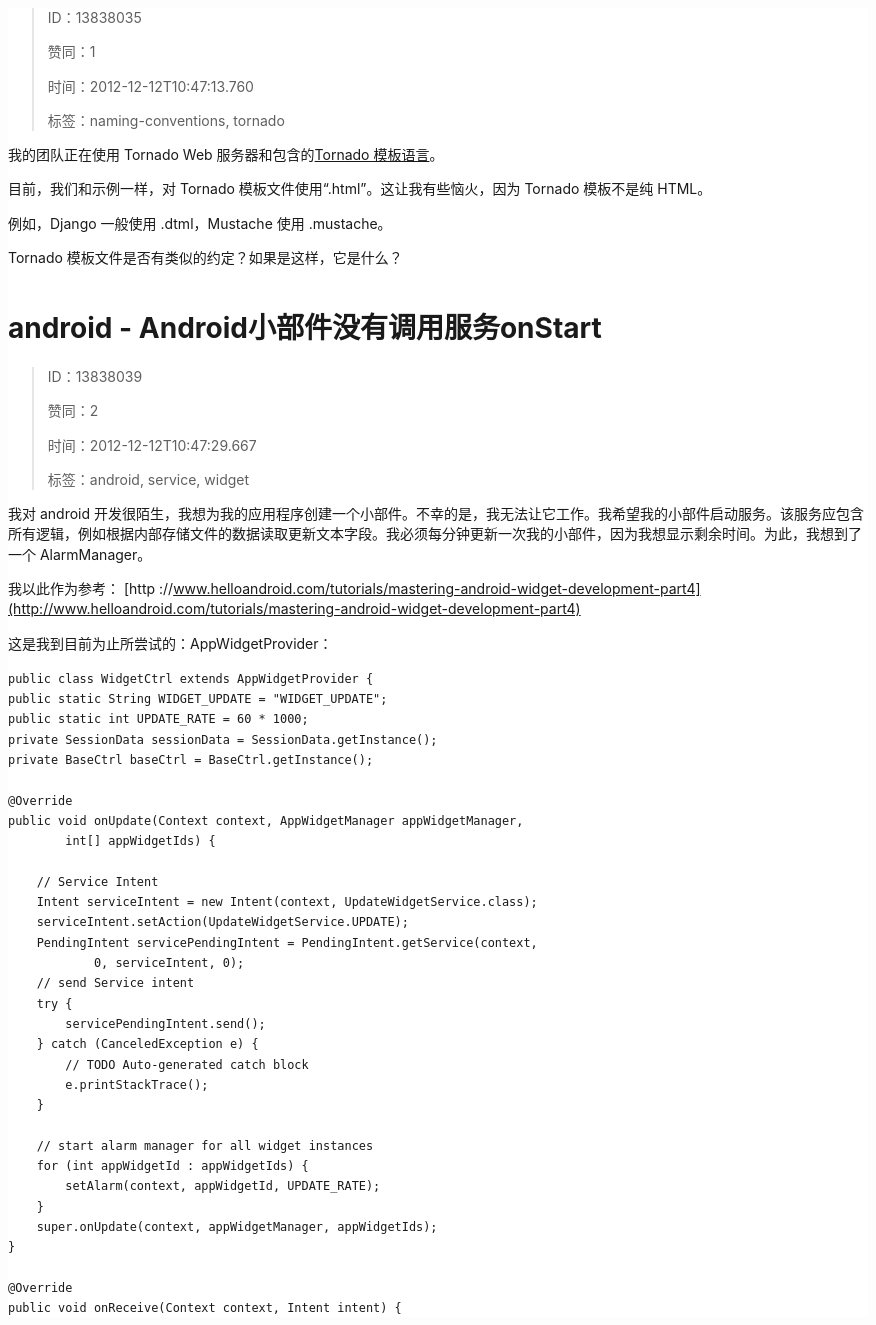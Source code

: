 > ID：13838035
> 
> 赞同：1
> 
> 时间：2012-12-12T10:47:13.760
> 
> 标签：naming-conventions, tornado

我的团队正在使用 Tornado Web 服务器和包含的[Tornado 模板语言](http://www.tornadoweb.org/documentation/template.html)。

目前，我们和示例一样，对 Tornado 模板文件使用“.html”。这让我有些恼火，因为 Tornado 模板不是纯 HTML。

例如，Django 一般使用 .dtml，Mustache 使用 .mustache。

Tornado 模板文件是否有类似的约定？如果是这样，它是什么？

# android - Android小部件没有调用服务onStart

> ID：13838039
> 
> 赞同：2
> 
> 时间：2012-12-12T10:47:29.667
> 
> 标签：android, service, widget

我对 android 开发很陌生，我想为我的应用程序创建一个小部件。不幸的是，我无法让它工作。我希望我的小部件启动服务。该服务应包含所有逻辑，例如根据内部存储文件的数据读取更新文本字段。我必须每分钟更新一次我的小部件，因为我想显示剩余时间。为此，我想到了一个 AlarmManager。

我以此作为参考： [http ://www.helloandroid.com/tutorials/mastering-android-widget-development-part4](http://www.helloandroid.com/tutorials/mastering-android-widget-development-part4)

这是我到目前为止所尝试的：AppWidgetProvider：

```
public class WidgetCtrl extends AppWidgetProvider {
public static String WIDGET_UPDATE = "WIDGET_UPDATE";
public static int UPDATE_RATE = 60 * 1000;
private SessionData sessionData = SessionData.getInstance();
private BaseCtrl baseCtrl = BaseCtrl.getInstance();

@Override
public void onUpdate(Context context, AppWidgetManager appWidgetManager,
        int[] appWidgetIds) {

    // Service Intent
    Intent serviceIntent = new Intent(context, UpdateWidgetService.class);
    serviceIntent.setAction(UpdateWidgetService.UPDATE);
    PendingIntent servicePendingIntent = PendingIntent.getService(context,
            0, serviceIntent, 0);
    // send Service intent
    try {
        servicePendingIntent.send();
    } catch (CanceledException e) {
        // TODO Auto-generated catch block
        e.printStackTrace();
    }

    // start alarm manager for all widget instances
    for (int appWidgetId : appWidgetIds) {
        setAlarm(context, appWidgetId, UPDATE_RATE);
    }
    super.onUpdate(context, appWidgetManager, appWidgetIds);
}

@Override
public void onReceive(Context context, Intent intent) {
```